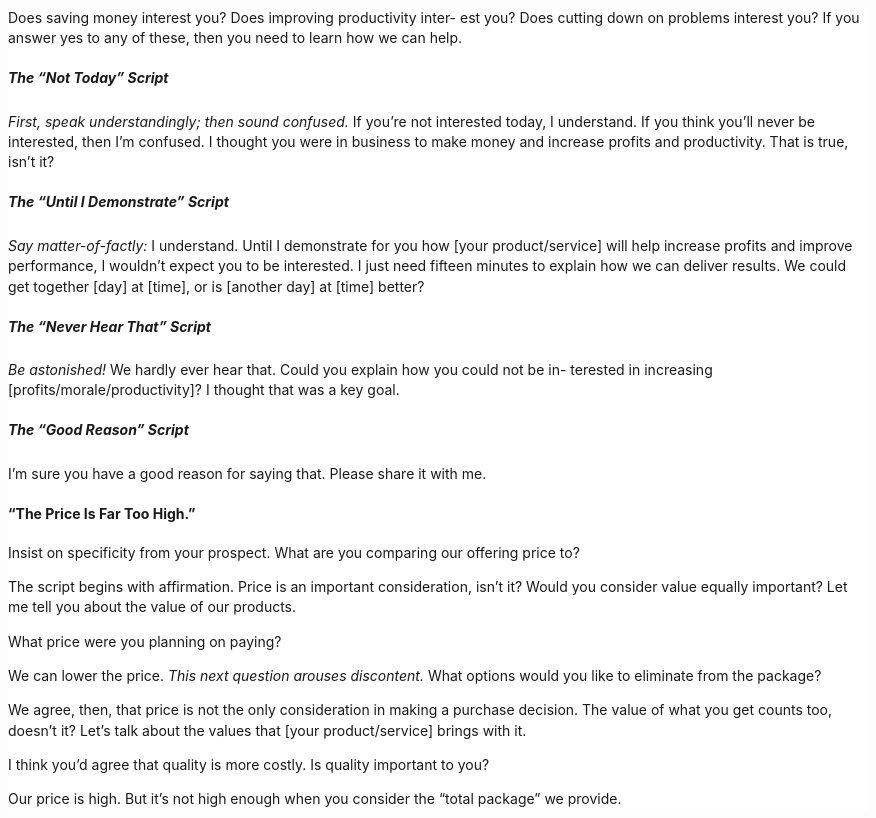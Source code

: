 Does saving money interest you? Does improving productivity inter-
est you? Does cutting down on problems interest you? If you answer
yes to any of these, then you need to learn how we can help.

##### The “Not Today” Script

*First, speak understandingly; then sound confused.*
If you’re not interested today, I understand. If you think you’ll never be
interested, then I’m confused. I thought you were in business to make
money and increase profits and productivity. That is true, isn’t it?

##### The “Until I Demonstrate” Script

*Say matter-of-factly:*
I understand. Until I demonstrate for you how [your product/service]
will help increase profits and improve performance, I wouldn’t expect
you to be interested. I just need fifteen minutes to explain how we can
deliver results.
We could get together [day] at [time], or is [another day] at [time]
better?

##### The “Never Hear That” Script

*Be astonished!*
We hardly ever hear that. Could you explain how you could not be in-
terested in increasing [profits/morale/productivity]? I thought that was
a key goal.

##### The “Good Reason” Script

I’m sure you have a good reason for saying that. Please share it
with me.

#### “The Price Is Far Too High.”

Insist on specificity from your prospect.
What are you comparing our offering price to?

The script begins with affirmation.
Price is an important consideration, isn’t it? Would you consider value
equally important? Let me tell you about the value of our products.

What price were you planning on paying?

We can lower the price.
*This next question arouses discontent.*
What options would you like to eliminate from the package?

We agree, then, that price is not the only consideration in making a
purchase decision. The value of what you get counts too, doesn’t it?
Let’s talk about the values that [your product/service] brings with it.

I think you’d agree that quality is more costly. Is quality important
to you?

Our price is high. But it’s not high enough when you consider the
“total package” we provide.
